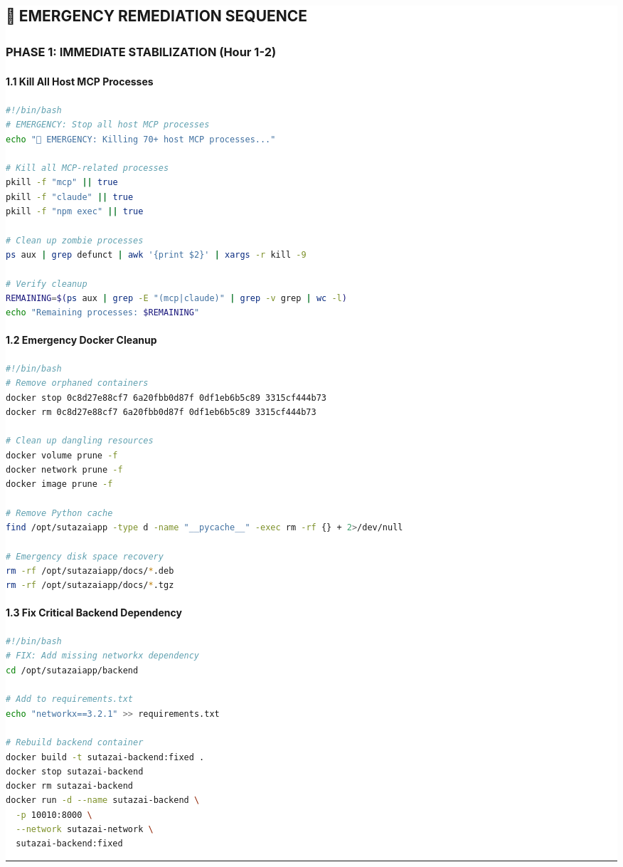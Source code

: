 
## 🚨 EMERGENCY REMEDIATION SEQUENCE

### PHASE 1: IMMEDIATE STABILIZATION (Hour 1-2)

#### 1.1 Kill All Host MCP Processes
```bash
#!/bin/bash
# EMERGENCY: Stop all host MCP processes
echo "🚨 EMERGENCY: Killing 70+ host MCP processes..."

# Kill all MCP-related processes
pkill -f "mcp" || true
pkill -f "claude" || true  
pkill -f "npm exec" || true

# Clean up zombie processes
ps aux | grep defunct | awk '{print $2}' | xargs -r kill -9

# Verify cleanup
REMAINING=$(ps aux | grep -E "(mcp|claude)" | grep -v grep | wc -l)
echo "Remaining processes: $REMAINING"
```

#### 1.2 Emergency Docker Cleanup
```bash
#!/bin/bash
# Remove orphaned containers
docker stop 0c8d27e88cf7 6a20fbb0d87f 0df1eb6b5c89 3315cf444b73
docker rm 0c8d27e88cf7 6a20fbb0d87f 0df1eb6b5c89 3315cf444b73

# Clean up dangling resources
docker volume prune -f
docker network prune -f
docker image prune -f

# Remove Python cache
find /opt/sutazaiapp -type d -name "__pycache__" -exec rm -rf {} + 2>/dev/null

# Emergency disk space recovery
rm -rf /opt/sutazaiapp/docs/*.deb
rm -rf /opt/sutazaiapp/docs/*.tgz
```

#### 1.3 Fix Critical Backend Dependency
```bash
#!/bin/bash
# FIX: Add missing networkx dependency
cd /opt/sutazaiapp/backend

# Add to requirements.txt
echo "networkx==3.2.1" >> requirements.txt

# Rebuild backend container
docker build -t sutazai-backend:fixed .
docker stop sutazai-backend
docker rm sutazai-backend
docker run -d --name sutazai-backend \
  -p 10010:8000 \
  --network sutazai-network \
  sutazai-backend:fixed
```

---